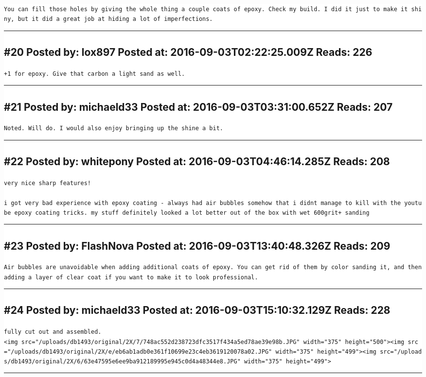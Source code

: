 ```
You can fill those holes by giving the whole thing a couple coats of epoxy. Check my build. I did it just to make it shiny, but it did a great job at hiding a lot of imperfections.
```

---
## \#20 Posted by: lox897 Posted at: 2016-09-03T02:22:25.009Z Reads: 226

```
+1 for epoxy. Give that carbon a light sand as well.
```

---
## \#21 Posted by: michaeld33 Posted at: 2016-09-03T03:31:00.652Z Reads: 207

```
Noted. Will do. I would also enjoy bringing up the shine a bit.
```

---
## \#22 Posted by: whitepony Posted at: 2016-09-03T04:46:14.285Z Reads: 208

```
very nice sharp features! 

i got very bad experience with epoxy coating - always had air bubbles somehow that i didnt manage to kill with the youtube epoxy coating tricks. my stuff definitely looked a lot better out of the box with wet 600grit+ sanding
```

---
## \#23 Posted by: FlashNova Posted at: 2016-09-03T13:40:48.326Z Reads: 209

```
Air bubbles are unavoidable when adding additional coats of epoxy. You can get rid of them by color sanding it, and then adding a layer of clear coat if you want to make it to look professional.
```

---
## \#24 Posted by: michaeld33 Posted at: 2016-09-03T15:10:32.129Z Reads: 228

```
fully cut out and assembled.
<img src="/uploads/db1493/original/2X/7/748ac552d238723dfc3517f434a5ed78ae39e98b.JPG" width="375" height="500"><img src="/uploads/db1493/original/2X/e/eb6ab1adb0e361f10699e23c4eb3619120078a02.JPG" width="375" height="499"><img src="/uploads/db1493/original/2X/6/63e47595e6ee9ba912189995e945c0d4a48344e8.JPG" width="375" height="499">
```

---